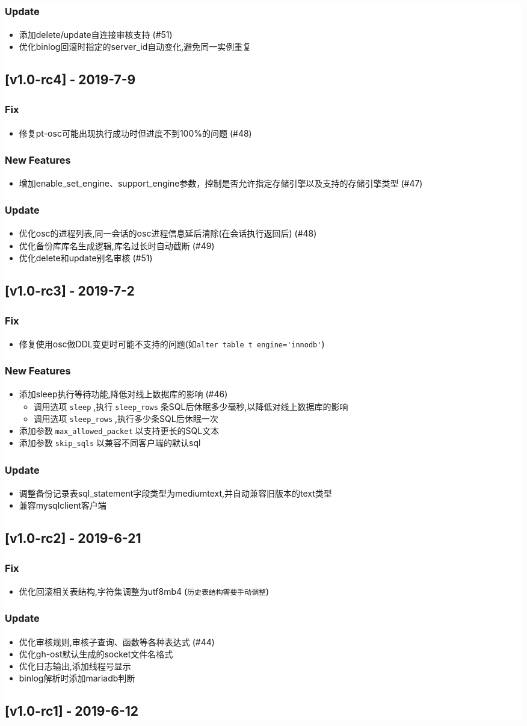 ### Update
* 添加delete/update自连接审核支持 (#51)
* 优化binlog回滚时指定的server_id自动变化,避免同一实例重复


## [v1.0-rc4] - 2019-7-9

### Fix
* 修复pt-osc可能出现执行成功时但进度不到100%的问题 (#48)

### New Features
* 增加enable_set_engine、support_engine参数，控制是否允许指定存储引擎以及支持的存储引擎类型 (#47)

### Update
* 优化osc的进程列表,同一会话的osc进程信息延后清除(在会话执行返回后) (#48)
* 优化备份库库名生成逻辑,库名过长时自动截断 (#49)
* 优化delete和update别名审核 (#51)


## [v1.0-rc3] - 2019-7-2

### Fix
* 修复使用osc做DDL变更时可能不支持的问题(如`alter table t engine='innodb'`)

### New Features
* 添加sleep执行等待功能,降低对线上数据库的影响 (#46)
    * 调用选项 `sleep` ,执行 `sleep_rows` 条SQL后休眠多少毫秒,以降低对线上数据库的影响
    * 调用选项 `sleep_rows` ,执行多少条SQL后休眠一次
* 添加参数 `max_allowed_packet` 以支持更长的SQL文本
* 添加参数 `skip_sqls` 以兼容不同客户端的默认sql

### Update
* 调整备份记录表sql_statement字段类型为mediumtext,并自动兼容旧版本的text类型
* 兼容mysqlclient客户端


## [v1.0-rc2] - 2019-6-21

### Fix
* 优化回滚相关表结构,字符集调整为utf8mb4 (`历史表结构需要手动调整`)

### Update
* 优化审核规则,审核子查询、函数等各种表达式 (#44)
* 优化gh-ost默认生成的socket文件名格式
* 优化日志输出,添加线程号显示
* binlog解析时添加mariadb判断


## [v1.0-rc1] - 2019-6-12
